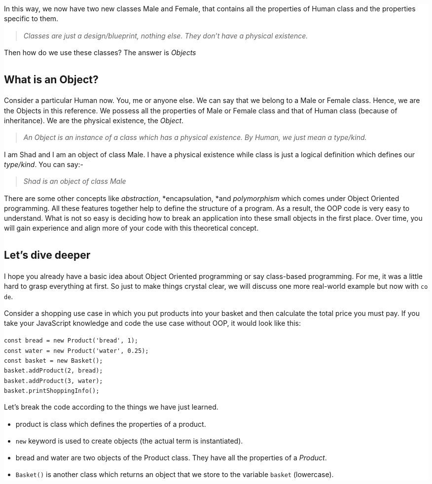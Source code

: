 In this way, we now have two new classes Male and Female, that contains all the properties of Human class and the properties specific to them.
> *Classes are just a design/blueprint, nothing else. They don’t have a physical existence.*

Then how do we use these classes? The answer is *Objects*

## What is an Object?

Consider a particular Human now. You, me or anyone else. We can say that we belong to a Male or Female class. Hence, we are the Objects in this reference. We possess all the properties of Male or Female class and that of Human class (because of inheritance). We are the physical existence, the *Object*.
> *An Object is an instance of a class which has a physical existence. By Human, we just mean a *type/kind*.*

I am Shad and I am an object of class Male. I have a physical existence while class is just a logical definition which defines our *type/kind*. You can say:-
> *Shad is an object of class Male*

There are some other concepts like *abstraction*, *encapsulation, *and *polymorphism* which comes under Object Oriented programming.
All these features together help to define the structure of a program.
As a result, the OOP code is very easy to understand. What is not so easy is deciding how to break an application into these small objects in the first place. Over time, you will gain experience and align more of your code with this theoretical concept.

## Let’s dive deeper

I hope you already have a basic idea about Object Oriented programming or say class-based programming. For me, it was a little hard to grasp everything at first. So just to make things crystal clear, we will discuss one more real-world example but now with `code`.

Consider a shopping use case in which you put products into your basket and then calculate the total price you must pay. If you take your JavaScript knowledge and code the use case without OOP, it would look like this:

```
const bread = new Product('bread', 1);
const water = new Product('water', 0.25);
const basket = new Basket();
basket.addProduct(2, bread);
basket.addProduct(3, water);
basket.printShoppingInfo();
```


Let’s break the code according to the things we have just learned.

* product is class which defines the properties of a product.

* `new` keyword is used to create objects (the actual term is instantiated).

* bread and water are two objects of the Product class. They have all the properties of a *Product*.

* `Basket()` is another class which returns an object that we store to the variable `basket` (lowercase).
